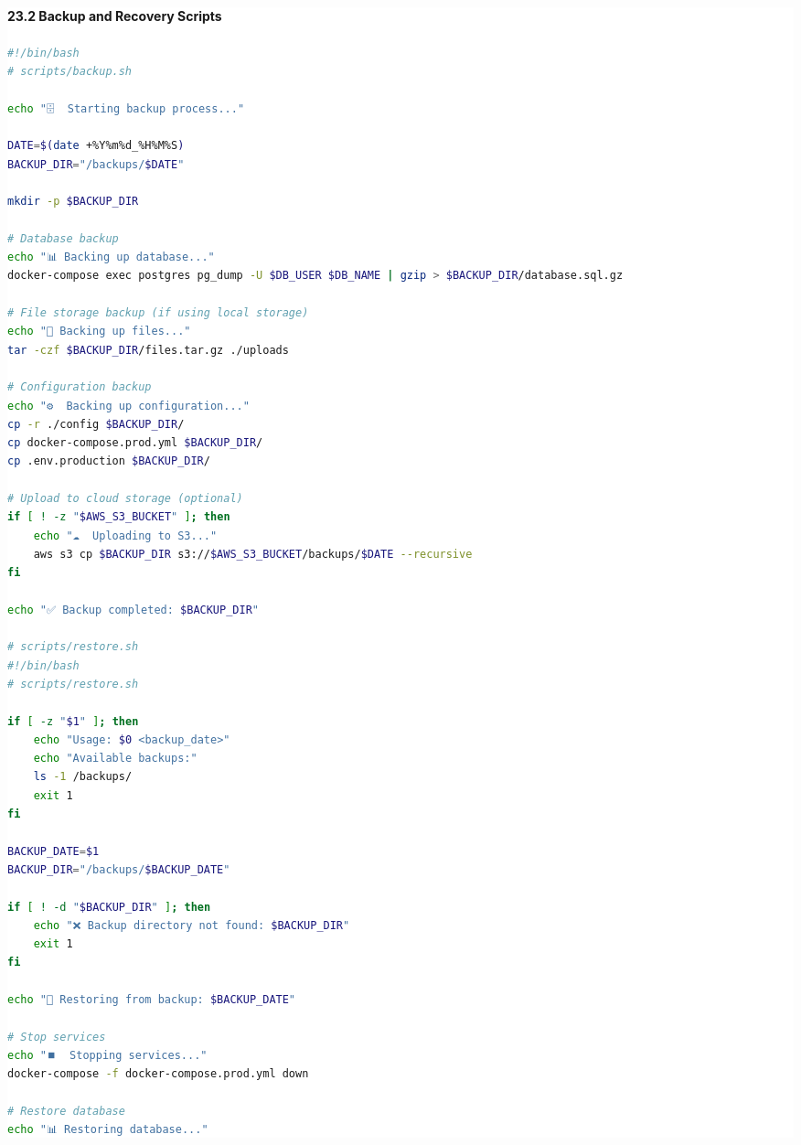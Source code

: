```typescript
```

#### 23.2 Backup and Recovery Scripts
```bash
#!/bin/bash
# scripts/backup.sh

echo "🗄️  Starting backup process..."

DATE=$(date +%Y%m%d_%H%M%S)
BACKUP_DIR="/backups/$DATE"

mkdir -p $BACKUP_DIR

# Database backup
echo "📊 Backing up database..."
docker-compose exec postgres pg_dump -U $DB_USER $DB_NAME | gzip > $BACKUP_DIR/database.sql.gz

# File storage backup (if using local storage)
echo "📁 Backing up files..."
tar -czf $BACKUP_DIR/files.tar.gz ./uploads

# Configuration backup
echo "⚙️  Backing up configuration..."
cp -r ./config $BACKUP_DIR/
cp docker-compose.prod.yml $BACKUP_DIR/
cp .env.production $BACKUP_DIR/

# Upload to cloud storage (optional)
if [ ! -z "$AWS_S3_BUCKET" ]; then
    echo "☁️  Uploading to S3..."
    aws s3 cp $BACKUP_DIR s3://$AWS_S3_BUCKET/backups/$DATE --recursive
fi

echo "✅ Backup completed: $BACKUP_DIR"

# scripts/restore.sh
#!/bin/bash
# scripts/restore.sh

if [ -z "$1" ]; then
    echo "Usage: $0 <backup_date>"
    echo "Available backups:"
    ls -1 /backups/
    exit 1
fi

BACKUP_DATE=$1
BACKUP_DIR="/backups/$BACKUP_DATE"

if [ ! -d "$BACKUP_DIR" ]; then
    echo "❌ Backup directory not found: $BACKUP_DIR"
    exit 1
fi

echo "🔄 Restoring from backup: $BACKUP_DATE"

# Stop services
echo "⏹️  Stopping services..."
docker-compose -f docker-compose.prod.yml down

# Restore database
echo "📊 Restoring database..."
```